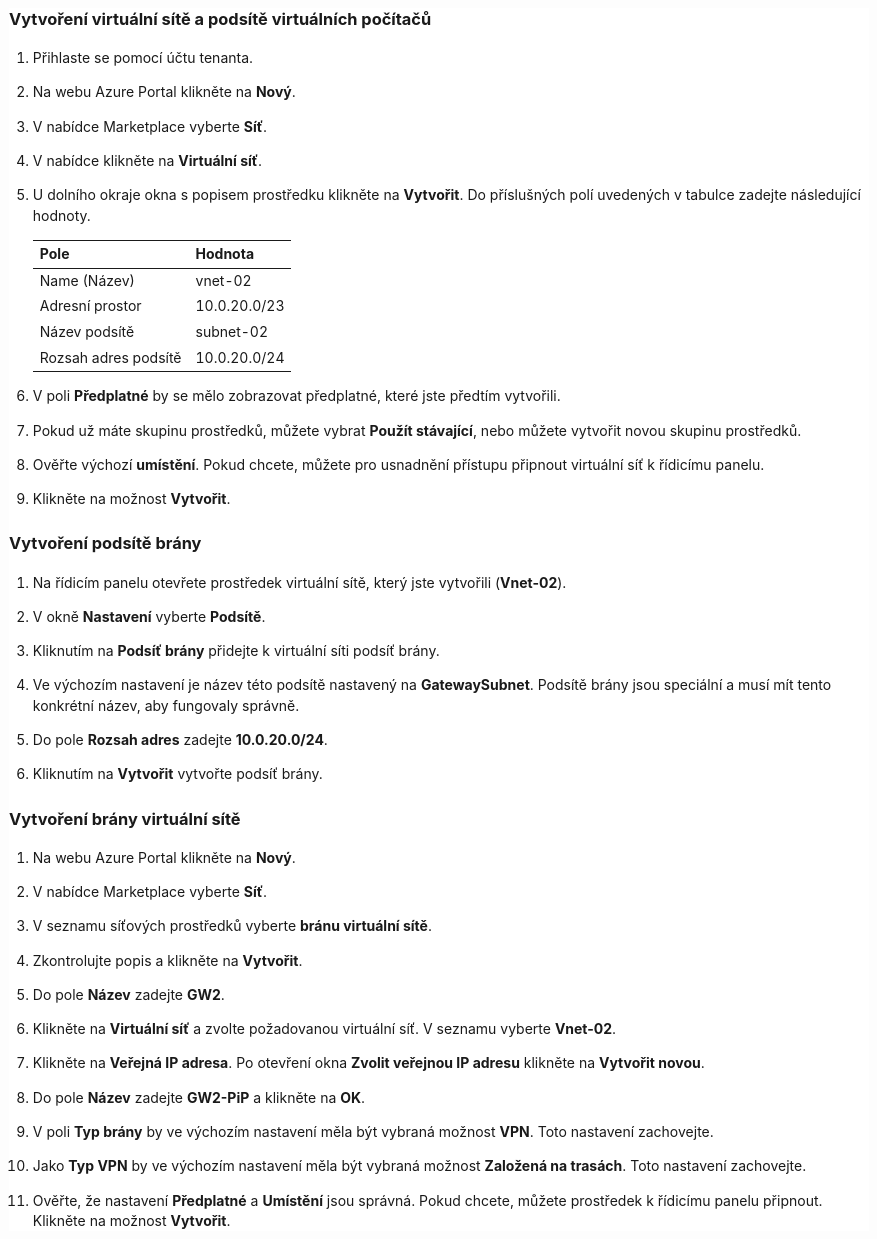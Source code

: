 ### <a name="create-the-virtual-network-and-vm-subnet"></a>Vytvoření virtuální sítě a podsítě virtuálních počítačů
1. Přihlaste se pomocí účtu tenanta.
2. Na webu Azure Portal klikněte na **Nový**.
   
3. V nabídce Marketplace vyberte **Síť**.
4. V nabídce klikněte na **Virtuální síť**.
5. U dolního okraje okna s popisem prostředku klikněte na **Vytvořit**. Do příslušných polí uvedených v tabulce zadejte následující hodnoty.
   
   | **Pole** | **Hodnota** |
   | --- | --- |
   | Name (Název) |vnet-02 |
   | Adresní prostor |10.0.20.0/23 |
   | Název podsítě |subnet-02 |
   | Rozsah adres podsítě |10.0.20.0/24 |
6. V poli **Předplatné** by se mělo zobrazovat předplatné, které jste předtím vytvořili.
7. Pokud už máte skupinu prostředků, můžete vybrat **Použít stávající**, nebo můžete vytvořit novou skupinu prostředků.
8. Ověřte výchozí **umístění**. Pokud chcete, můžete pro usnadnění přístupu připnout virtuální síť k řídicímu panelu.
9. Klikněte na možnost **Vytvořit**.

### <a name="create-the-gateway-subnet"></a>Vytvoření podsítě brány
1. Na řídicím panelu otevřete prostředek virtuální sítě, který jste vytvořili (**Vnet-02**).
2. V okně **Nastavení** vyberte **Podsítě**.
3. Kliknutím na **Podsíť brány** přidejte k virtuální síti podsíť brány.
   
4. Ve výchozím nastavení je název této podsítě nastavený na **GatewaySubnet**.
   Podsítě brány jsou speciální a musí mít tento konkrétní název, aby fungovaly správně.
5. Do pole **Rozsah adres** zadejte **10.0.20.0/24**.
6. Kliknutím na **Vytvořit** vytvořte podsíť brány.

### <a name="create-the-virtual-network-gateway"></a>Vytvoření brány virtuální sítě
1. Na webu Azure Portal klikněte na **Nový**.
   
2. V nabídce Marketplace vyberte **Síť**.
3. V seznamu síťových prostředků vyberte **bránu virtuální sítě**.
4. Zkontrolujte popis a klikněte na **Vytvořit**.
5. Do pole **Název** zadejte **GW2**.
6. Klikněte na **Virtuální síť** a zvolte požadovanou virtuální síť.
   V seznamu vyberte **Vnet-02**.
7. Klikněte na **Veřejná IP adresa**. Po otevření okna **Zvolit veřejnou IP adresu** klikněte na **Vytvořit novou**.
8. Do pole **Název** zadejte **GW2-PiP** a klikněte na **OK**.
9. V poli **Typ brány** by ve výchozím nastavení měla být vybraná možnost **VPN**. Toto nastavení zachovejte.
10. Jako **Typ VPN** by ve výchozím nastavení měla být vybraná možnost **Založená na trasách**.
    Toto nastavení zachovejte.
11. Ověřte, že nastavení **Předplatné** a **Umístění** jsou správná. Pokud chcete, můžete prostředek k řídicímu panelu připnout. Klikněte na možnost **Vytvořit**.
